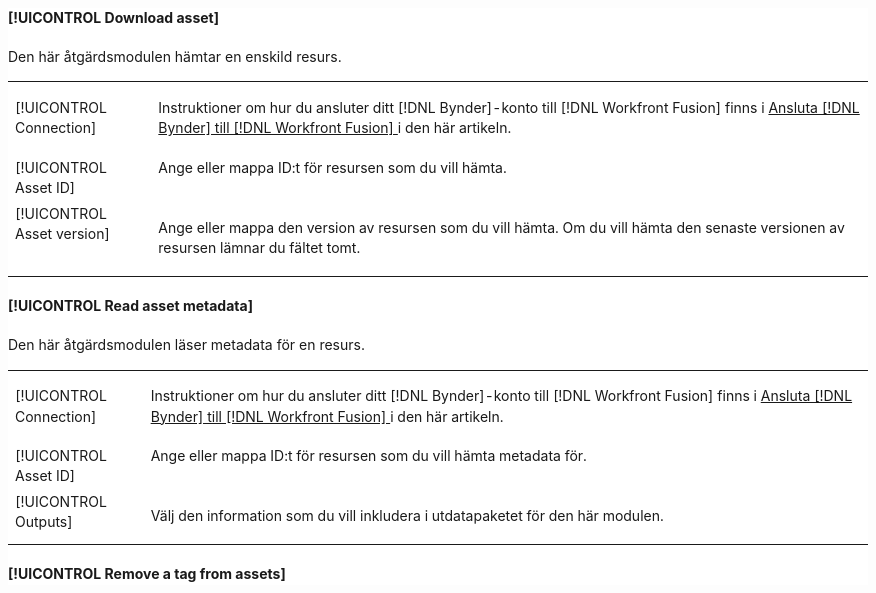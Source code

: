 #### [!UICONTROL Download asset]

Den här åtgärdsmodulen hämtar en enskild resurs.

<table style="table-layout:auto">
 <col> 
 <col> 
 <tbody> 
  <tr> 
    <td role="rowheader"> <p>[!UICONTROL Connection]</p> </td> 
   <td> <p>Instruktioner om hur du ansluter ditt [!DNL Bynder]-konto till [!DNL Workfront Fusion] finns i <a href="#connect-bynder-to-workfront-fusion" class="MCXref xref">Ansluta [!DNL Bynder] till [!DNL Workfront Fusion] </a> i den här artikeln.</p> </td> 
  </tr> 
  <tr> 
   <td role="rowheader">[!UICONTROL Asset ID]</td> 
   <td>Ange eller mappa ID:t för resursen som du vill hämta.</td> 
  </tr> 
  <tr> 
   <td role="rowheader">[!UICONTROL Asset version]</td> 
   <td> <p>Ange eller mappa den version av resursen som du vill hämta. Om du vill hämta den senaste versionen av resursen lämnar du fältet tomt.</p> </td> 
  </tr> 
 </tbody> 
</table>

#### [!UICONTROL Read asset metadata]

Den här åtgärdsmodulen läser metadata för en resurs.

<table style="table-layout:auto">
 <col> 
 <col> 
 <tbody> 
  <tr> 
   <td role="rowheader"> <p>[!UICONTROL Connection]</p> </td> 
   <td> <p>Instruktioner om hur du ansluter ditt [!DNL Bynder]-konto till [!DNL Workfront Fusion] finns i <a href="#connect-bynder-to-workfront-fusion" class="MCXref xref">Ansluta [!DNL Bynder] till [!DNL Workfront Fusion] </a> i den här artikeln.</p> </td> 
  </tr> 
  <tr> 
   <td role="rowheader">[!UICONTROL Asset ID]</td> 
   <td>Ange eller mappa ID:t för resursen som du vill hämta metadata för.</td> 
  </tr> 
  <tr> 
   <td role="rowheader">[!UICONTROL Outputs]</td> 
   <td> <p>Välj den information som du vill inkludera i utdatapaketet för den här modulen.</p> </td> 
  </tr> 
 </tbody> 
</table>

#### [!UICONTROL Remove a tag from assets]
